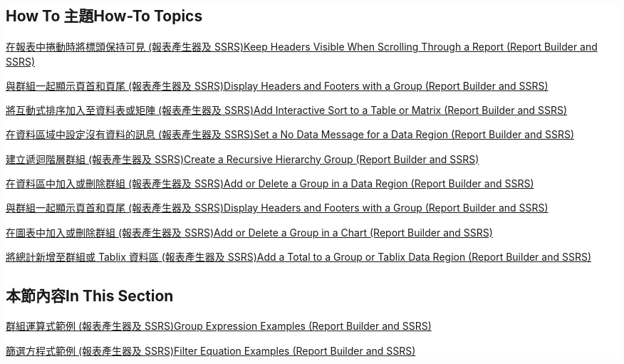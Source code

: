 ##  <a name="how-to-topics"></a><a name="HowTo"></a><span data-ttu-id="5a2c8-241">How To 主題</span><span class="sxs-lookup"><span data-stu-id="5a2c8-241">How-To Topics</span></span>  
 [<span data-ttu-id="5a2c8-242">在報表中捲動時將標頭保持可見 &#40;報表產生器及 SSRS&#41;</span><span class="sxs-lookup"><span data-stu-id="5a2c8-242">Keep Headers Visible When Scrolling Through a Report &#40;Report Builder and SSRS&#41;</span></span>](keep-headers-visible-when-scrolling-through-a-report-report-builder-and-ssrs.md)  
  
 [<span data-ttu-id="5a2c8-243">與群組一起顯示頁首和頁尾 &#40;報表產生器及 SSRS&#41;</span><span class="sxs-lookup"><span data-stu-id="5a2c8-243">Display Headers and Footers with a Group &#40;Report Builder and SSRS&#41;</span></span>](display-headers-and-footers-with-a-group-report-builder-and-ssrs.md)  
  
 [<span data-ttu-id="5a2c8-244">將互動式排序加入至資料表或矩陣 &#40;報表產生器及 SSRS&#41;</span><span class="sxs-lookup"><span data-stu-id="5a2c8-244">Add Interactive Sort to a Table or Matrix &#40;Report Builder and SSRS&#41;</span></span>](add-interactive-sort-to-a-table-or-matrix-report-builder-and-ssrs.md)  
  
 [<span data-ttu-id="5a2c8-245">在資料區域中設定沒有資料的訊息 &#40;報表產生器及 SSRS&#41;</span><span class="sxs-lookup"><span data-stu-id="5a2c8-245">Set a No Data Message for a Data Region &#40;Report Builder and SSRS&#41;</span></span>](../report-data/set-a-no-data-message-for-a-data-region-report-builder-and-ssrs.md)  
  
 [<span data-ttu-id="5a2c8-246">建立遞迴階層群組 &#40;報表產生器及 SSRS&#41;</span><span class="sxs-lookup"><span data-stu-id="5a2c8-246">Create a Recursive Hierarchy Group &#40;Report Builder and SSRS&#41;</span></span>](create-a-recursive-hierarchy-group-report-builder-and-ssrs.md)  
  
 [<span data-ttu-id="5a2c8-247">在資料區中加入或刪除群組 &#40;報表產生器及 SSRS&#41;</span><span class="sxs-lookup"><span data-stu-id="5a2c8-247">Add or Delete a Group in a Data Region &#40;Report Builder and SSRS&#41;</span></span>](add-or-delete-a-group-in-a-data-region-report-builder-and-ssrs.md)  
  
 [<span data-ttu-id="5a2c8-248">與群組一起顯示頁首和頁尾 &#40;報表產生器及 SSRS&#41;</span><span class="sxs-lookup"><span data-stu-id="5a2c8-248">Display Headers and Footers with a Group &#40;Report Builder and SSRS&#41;</span></span>](display-headers-and-footers-with-a-group-report-builder-and-ssrs.md)  
  
 [<span data-ttu-id="5a2c8-249">在圖表中加入或刪除群組 &#40;報表產生器及 SSRS&#41;</span><span class="sxs-lookup"><span data-stu-id="5a2c8-249">Add or Delete a Group in a Chart &#40;Report Builder and SSRS&#41;</span></span>](add-or-delete-a-group-in-a-chart-report-builder-and-ssrs.md)  
  
 [<span data-ttu-id="5a2c8-250">將總計新增至群組或 Tablix 資料區 &#40;報表產生器及 SSRS&#41;</span><span class="sxs-lookup"><span data-stu-id="5a2c8-250">Add a Total to a Group or Tablix Data Region &#40;Report Builder and SSRS&#41;</span></span>](add-a-total-to-a-group-or-tablix-data-region-report-builder-and-ssrs.md)  
  
##  <a name="in-this-section"></a><a name="Section"></a> <span data-ttu-id="5a2c8-251">本節內容</span><span class="sxs-lookup"><span data-stu-id="5a2c8-251">In This Section</span></span>  
 [<span data-ttu-id="5a2c8-252">群組運算式範例 &#40;報表產生器及 SSRS&#41;</span><span class="sxs-lookup"><span data-stu-id="5a2c8-252">Group Expression Examples &#40;Report Builder and SSRS&#41;</span></span>](expression-examples-report-builder-and-ssrs.md)  
  
 [<span data-ttu-id="5a2c8-253">篩選方程式範例 &#40;報表產生器及 SSRS&#41;</span><span class="sxs-lookup"><span data-stu-id="5a2c8-253">Filter Equation Examples &#40;Report Builder and SSRS&#41;</span></span>](filter-equation-examples-report-builder-and-ssrs.md)  
  